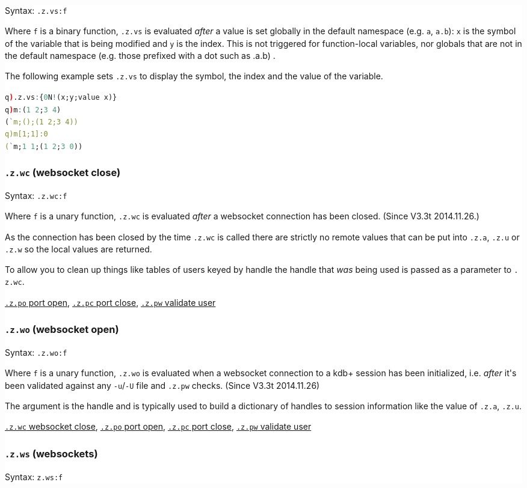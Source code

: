 Syntax: `.z.vs:f`

Where `f` is a binary function, `.z.vs` is evaluated _after_ a value is set globally in the default namespace (e.g. `a`, `a.b`): `x` is the symbol of the variable that is being modified and `y` is the index. This is not triggered for function-local variables, nor globals that are not in the default namespace (e.g. those prefixed with a dot such as .a.b) .

The following example sets `.z.vs` to display the symbol, the index and the value of the variable.

```q
q).z.vs:{0N!(x;y;value x)}
q)m:(1 2;3 4)
(`m;();(1 2;3 4))
q)m[1;1]:0
(`m;1 1;(1 2;3 0))
```


### `.z.wc` (websocket close)

Syntax: `.z.wc:f`

Where `f` is a unary function, `.z.wc` is evaluated _after_ a websocket connection has been closed. 
(Since V3.3t 2014.11.26.)

As the connection has been closed by the time `.z.wc` is called there are strictly no remote values that can be put into `.z.a`, `.z.u` or `.z.w` so the local values are returned.

To allow you to clean up things like tables of users keyed by handle the handle that _was_ being used is passed as a parameter to `.z.wc`.

<i class="fa fa-hand-o-right"></i> 
[`.z.po` port open](#zpo-open), 
[`.z.pc` port close](#zpc-close), 
[`.z.pw` validate user](#zpw-validate-user)


### `.z.wo` (websocket open)

Syntax: `.z.wo:f`

Where `f` is a unary function, `.z.wo` is evaluated when a websocket connection to a kdb+ session has been initialized, i.e. _after_ it's been validated against any `-u`/`-U` file and `.z.pw` checks.
(Since V3.3t 2014.11.26)

The argument is the handle and is typically used to build a dictionary of handles to session information like the value of `.z.a`, `.z.u`.

<i class="fa fa-hand-o-right"></i> 
[`.z.wc` websocket close](#zwc-websocket-close), 
[`.z.po` port open](#zpo-open), 
[`.z.pc` port close](#zpc-close), 
[`.z.pw` validate user](#zpw-validate-user)


### `.z.ws` (websockets)

Syntax: `z.ws:f`
